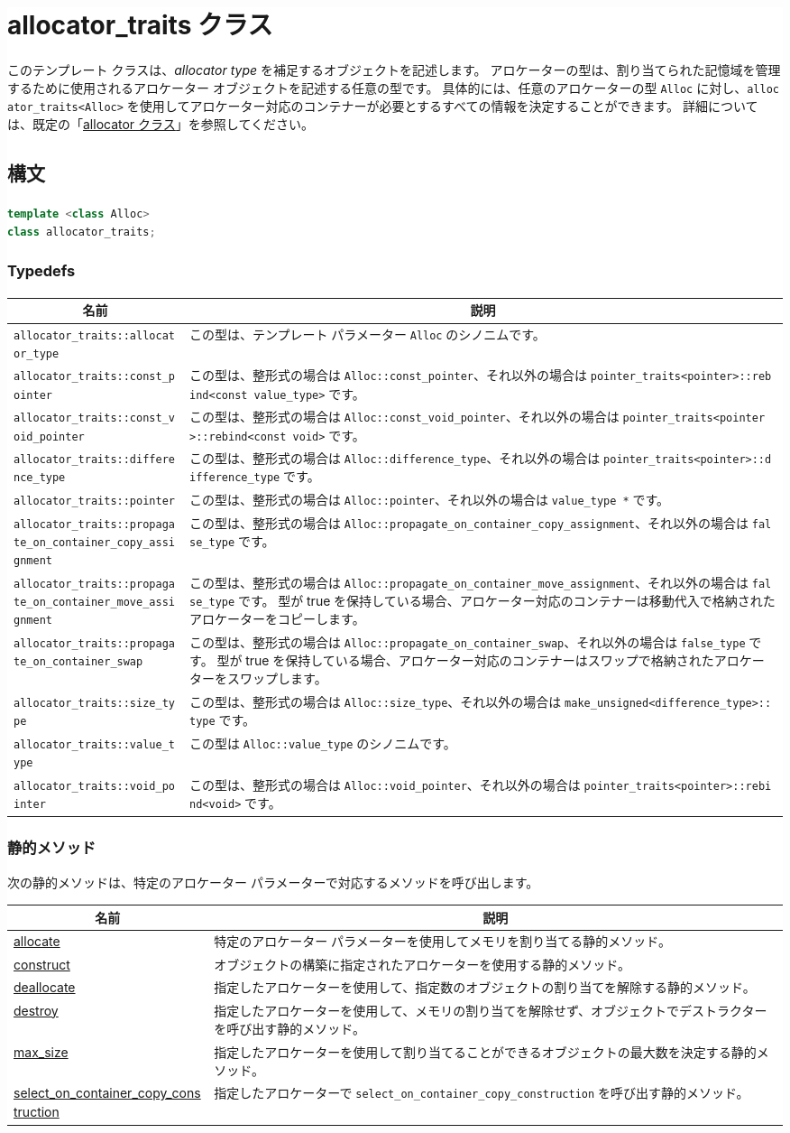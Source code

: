 ```yaml
```

# <a name="allocatortraits-class"></a>allocator_traits クラス

このテンプレート クラスは、*allocator type* を補足するオブジェクトを記述します。 アロケーターの型は、割り当てられた記憶域を管理するために使用されるアロケーター オブジェクトを記述する任意の型です。 具体的には、任意のアロケーターの型 `Alloc` に対し、`allocator_traits<Alloc>` を使用してアロケーター対応のコンテナーが必要とするすべての情報を決定することができます。 詳細については、既定の「[allocator クラス](../standard-library/allocator-class.md)」を参照してください。

## <a name="syntax"></a>構文

```cpp
template <class Alloc>
class allocator_traits;
```

### <a name="typedefs"></a>Typedefs

|名前|説明|
|----------|-----------------|
|`allocator_traits::allocator_type`|この型は、テンプレート パラメーター `Alloc` のシノニムです。|
|`allocator_traits::const_pointer`|この型は、整形式の場合は `Alloc::const_pointer`、それ以外の場合は `pointer_traits<pointer>::rebind<const value_type>` です。|
|`allocator_traits::const_void_pointer`|この型は、整形式の場合は `Alloc::const_void_pointer`、それ以外の場合は `pointer_traits<pointer>::rebind<const void>` です。|
|`allocator_traits::difference_type`|この型は、整形式の場合は `Alloc::difference_type`、それ以外の場合は `pointer_traits<pointer>::difference_type` です。|
|`allocator_traits::pointer`|この型は、整形式の場合は `Alloc::pointer`、それ以外の場合は `value_type *` です。|
|`allocator_traits::propagate_on_container_copy_assignment`|この型は、整形式の場合は `Alloc::propagate_on_container_copy_assignment`、それ以外の場合は `false_type` です。|
|`allocator_traits::propagate_on_container_move_assignment`|この型は、整形式の場合は `Alloc::propagate_on_container_move_assignment`、それ以外の場合は `false_type` です。 型が true を保持している場合、アロケーター対応のコンテナーは移動代入で格納されたアロケーターをコピーします。|
|`allocator_traits::propagate_on_container_swap`|この型は、整形式の場合は `Alloc::propagate_on_container_swap`、それ以外の場合は `false_type` です。 型が true を保持している場合、アロケーター対応のコンテナーはスワップで格納されたアロケーターをスワップします。|
|`allocator_traits::size_type`|この型は、整形式の場合は `Alloc::size_type`、それ以外の場合は `make_unsigned<difference_type>::type` です。|
|`allocator_traits::value_type`|この型は `Alloc::value_type` のシノニムです。|
|`allocator_traits::void_pointer`|この型は、整形式の場合は `Alloc::void_pointer`、それ以外の場合は `pointer_traits<pointer>::rebind<void>` です。|

### <a name="static-methods"></a>静的メソッド

次の静的メソッドは、特定のアロケーター パラメーターで対応するメソッドを呼び出します。

|名前|説明|
|----------|-----------------|
|[allocate](#allocate)|特定のアロケーター パラメーターを使用してメモリを割り当てる静的メソッド。|
|[construct](#construct)|オブジェクトの構築に指定されたアロケーターを使用する静的メソッド。|
|[deallocate](#deallocate)|指定したアロケーターを使用して、指定数のオブジェクトの割り当てを解除する静的メソッド。|
|[destroy](#destroy)|指定したアロケーターを使用して、メモリの割り当てを解除せず、オブジェクトでデストラクターを呼び出す静的メソッド。|
|[max_size](#max_size)|指定したアロケーターを使用して割り当てることができるオブジェクトの最大数を決定する静的メソッド。|
|[select_on_container_copy_construction](#select_on_container_copy_construction)|指定したアロケーターで `select_on_container_copy_construction` を呼び出す静的メソッド。|
